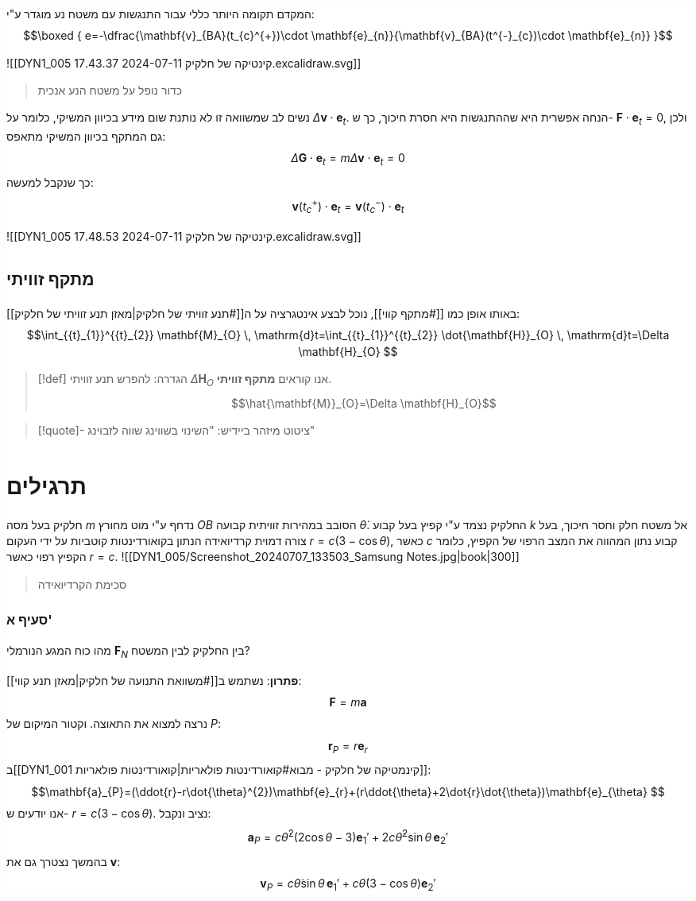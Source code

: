 המקדם תקומה היותר כללי עבור התנגשות עם משטח נע מוגדר ע"י:
$$\boxed {
e=-\dfrac{\mathbf{v}_{BA}(t_{c}^{+})\cdot \mathbf{e}_{n}}{\mathbf{v}_{BA}(t^{-}_{c})\cdot \mathbf{e}_{n}}
 }$$

![[DYN1_005 קינטיקה של חלקיק 2024-07-11 17.43.37.excalidraw.svg]]
>כדור נופל על משטח הנע אנכית
 
נשים לב שמשוואה זו לא נותנת שום מידע בכיוון המשיקי, כלומר על $\Delta \mathbf{v}\cdot \mathbf{e}_{t}$. הנחה אפשרית היא שההתנגשות היא חסרת חיכוך, כך ש- $\mathbf{F}\cdot \mathbf{e}_{t}=0$, ולכן גם המתקף בכיוון המשיקי מתאפס:
$$\Delta \mathbf{G}\cdot\mathbf{e}_{t}=m\Delta \mathbf{v}\cdot \mathbf{e}_{t}=0$$
כך שנקבל למעשה:
$$\mathbf{v}(t_{c}^{+})\cdot \mathbf{e}_{t}=\mathbf{v}(t_{c}^{-})\cdot \mathbf{e}_{t}$$

![[DYN1_005 קינטיקה של חלקיק 2024-07-11 17.48.53.excalidraw.svg]]

## מתקף זוויתי
באותו אופן כמו [[#מתקף קווי]], נוכל לבצע אינטגרציה על ה[[#תנע זוויתי של חלקיק|מאזן תנע זוויתי של חלקיק]]:
$$\int_{{t}_{1}}^{{t}_{2}} \mathbf{M}_{O} \, \mathrm{d}t=\int_{{t}_{1}}^{{t}_{2}} \dot{\mathbf{H}}_{O} \, \mathrm{d}t=\Delta \mathbf{H}_{O}  $$

>[!def] הגדרה: 
להפרש תנע זוויתי $\Delta \mathbf{H}_{O}$ אנו קוראים **מתקף זוויתי**.
$$\hat{\mathbf{M}}_{O}=\Delta \mathbf{H}_{O}$$

>[!quote]- ציטוט מיזהר ביידיש:
 >"השינוי בשווינג שווה לזבוינג"

# תרגילים
חלקיק בעל מסה $m$ נדחף ע"י מוט מחורץ $OB$ הסובב במהירות זוויתית קבועה $\dot{\theta}$. החלקיק נצמד ע"י קפיץ בעל קבוע $k$ אל משטח חלק וחסר חיכוך, בעל צורה דמוית קרדיואידה הנתון בקואורדינטות קוטביות על ידי העקום $r=c(3-\cos\theta)$, כאשר $c$ קבוע נתון המהווה את המצב הרפוי של הקפיץ, כלומר הקפיץ רפוי כאשר $r=c$.
![[DYN1_005/Screenshot_20240707_133503_Samsung Notes.jpg|book|300]]
>סכימת הקרדיואידה

### סעיף א'
מהו כוח המגע הנורמלי $\mathbf{F}_{N}$ בין החלקיק לבין המשטח?

**פתרון**:
נשתמש ב[[#משוואת התנועה של חלקיק|מאזן תנע קווי]]:
$$\mathbf{F}=m\mathbf{a}$$
נרצה למצוא את התאוצה. וקטור המיקום של $P$:
$$\mathbf{r}_{P}=r\mathbf{e}_{r}$$
ב[[DYN1_001  קינמטיקה של חלקיק - מבוא#קואורדינטות פולאריות|קואורדינטות פולאריות]]:
$$\mathbf{a}_{P}=(\ddot{r}-r\dot{\theta}^{2})\mathbf{e}_{r}+(r\ddot{\theta}+2\dot{r}\dot{\theta})\mathbf{e}_{\theta} $$
אנו יודעים ש- $r=c(3-\cos\theta)$. נציב ונקבל:
$$\mathbf{a}_{P}=c\dot{\theta}^{2}(2\cos\theta-3)\mathbf{e}_{1}'+2c\dot{\theta}^{2}\sin\theta\, \mathbf{e}_{2}'$$
בהמשך נצטרך גם את $\mathbf{v}$:
$$\mathbf{v}_{P}=c\dot{\theta}\sin\theta\,\mathbf{e}_{1}'+c\dot{\theta}(3-\cos\theta)\mathbf{e}_{2}'$$

